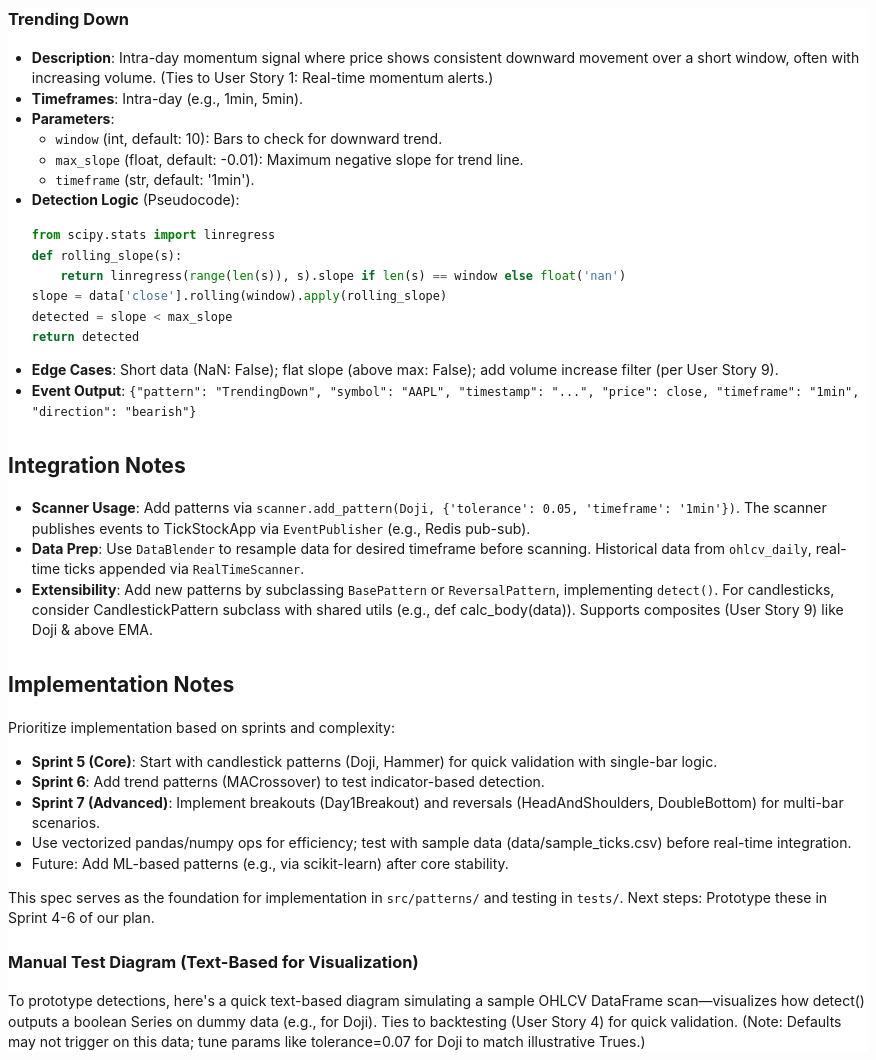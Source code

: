 ### Trending Down
- **Description**: Intra-day momentum signal where price shows consistent downward movement over a short window, often with increasing volume. (Ties to User Story 1: Real-time momentum alerts.)
- **Timeframes**: Intra-day (e.g., 1min, 5min).
- **Parameters**:
  - `window` (int, default: 10): Bars to check for downward trend.
  - `max_slope` (float, default: -0.01): Maximum negative slope for trend line.
  - `timeframe` (str, default: '1min').
- **Detection Logic** (Pseudocode):
  ```python
  from scipy.stats import linregress
  def rolling_slope(s):
      return linregress(range(len(s)), s).slope if len(s) == window else float('nan')
  slope = data['close'].rolling(window).apply(rolling_slope)
  detected = slope < max_slope
  return detected
  ```
- **Edge Cases**: Short data (NaN: False); flat slope (above max: False); add volume increase filter (per User Story 9).
- **Event Output**: `{"pattern": "TrendingDown", "symbol": "AAPL", "timestamp": "...", "price": close, "timeframe": "1min", "direction": "bearish"}`

## Integration Notes
- **Scanner Usage**: Add patterns via `scanner.add_pattern(Doji, {'tolerance': 0.05, 'timeframe': '1min'})`. The scanner publishes events to TickStockApp via `EventPublisher` (e.g., Redis pub-sub).
- **Data Prep**: Use `DataBlender` to resample data for desired timeframe before scanning. Historical data from `ohlcv_daily`, real-time ticks appended via `RealTimeScanner`.
- **Extensibility**: Add new patterns by subclassing `BasePattern` or `ReversalPattern`, implementing `detect()`. For candlesticks, consider CandlestickPattern subclass with shared utils (e.g., def calc_body(data)). Supports composites (User Story 9) like Doji & above EMA.

## Implementation Notes
Prioritize implementation based on sprints and complexity:
- **Sprint 5 (Core)**: Start with candlestick patterns (Doji, Hammer) for quick validation with single-bar logic.
- **Sprint 6**: Add trend patterns (MACrossover) to test indicator-based detection.
- **Sprint 7 (Advanced)**: Implement breakouts (Day1Breakout) and reversals (HeadAndShoulders, DoubleBottom) for multi-bar scenarios.
- Use vectorized pandas/numpy ops for efficiency; test with sample data (data/sample_ticks.csv) before real-time integration.
- Future: Add ML-based patterns (e.g., via scikit-learn) after core stability.

This spec serves as the foundation for implementation in `src/patterns/` and testing in `tests/`. Next steps: Prototype these in Sprint 4-6 of our plan.

### Manual Test Diagram (Text-Based for Visualization)
To prototype detections, here's a quick text-based diagram simulating a sample OHLCV DataFrame scan—visualizes how detect() outputs a boolean Series on dummy data (e.g., for Doji). Ties to backtesting (User Story 4) for quick validation. (Note: Defaults may not trigger on this data; tune params like tolerance=0.07 for Doji to match illustrative Trues.)
